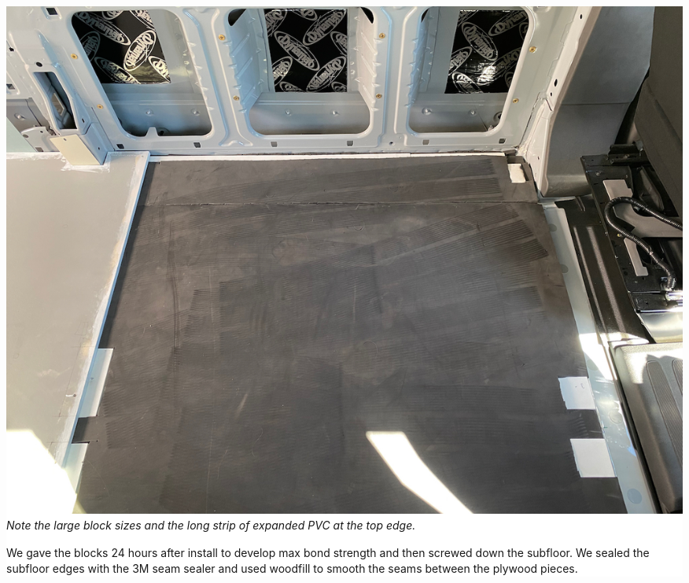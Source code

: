 ![floor blocks v2](floor-blocks-v2.jpeg)
_Note the large block sizes and the long strip of expanded PVC at the top edge._

We gave the blocks 24 hours after install to develop max bond strength and then screwed down the subfloor.  We sealed the subfloor edges with the 3M seam sealer and used woodfill to smooth the seams between the plywood pieces.
